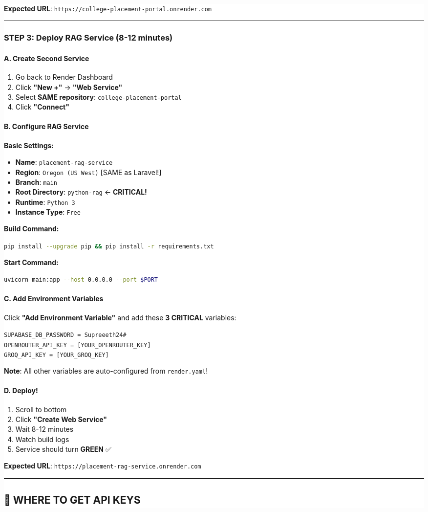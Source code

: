 **Expected URL**: `https://college-placement-portal.onrender.com`

---

### STEP 3: Deploy RAG Service (8-12 minutes)

#### A. Create Second Service
1. Go back to Render Dashboard
2. Click **"New +"** → **"Web Service"**
3. Select **SAME repository**: `college-placement-portal`
4. Click **"Connect"**

#### B. Configure RAG Service
**Basic Settings:**
- **Name**: `placement-rag-service`
- **Region**: `Oregon (US West)` [SAME as Laravel!]
- **Branch**: `main`
- **Root Directory**: `python-rag` ← **CRITICAL!**
- **Runtime**: `Python 3`
- **Instance Type**: `Free`

**Build Command:**
```bash
pip install --upgrade pip && pip install -r requirements.txt
```

**Start Command:**
```bash
uvicorn main:app --host 0.0.0.0 --port $PORT
```

#### C. Add Environment Variables
Click **"Add Environment Variable"** and add these **3 CRITICAL** variables:

```
SUPABASE_DB_PASSWORD = Supreeeth24#
OPENROUTER_API_KEY = [YOUR_OPENROUTER_KEY]
GROQ_API_KEY = [YOUR_GROQ_KEY]
```

**Note**: All other variables are auto-configured from `render.yaml`!

#### D. Deploy!
1. Scroll to bottom
2. Click **"Create Web Service"**
3. Wait 8-12 minutes
4. Watch build logs
5. Service should turn **GREEN** ✅

**Expected URL**: `https://placement-rag-service.onrender.com`

---

## 🔑 WHERE TO GET API KEYS
